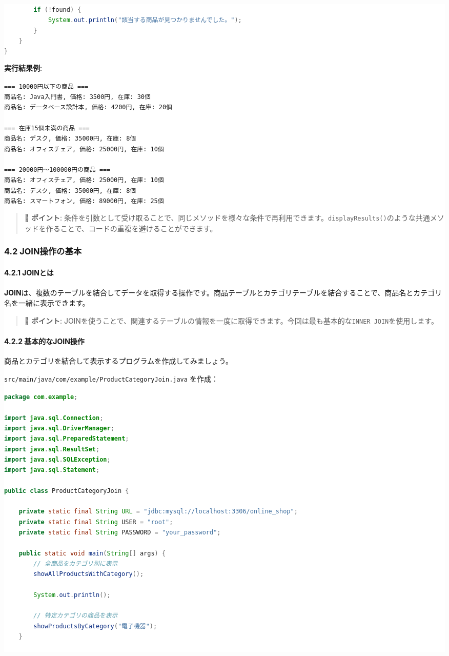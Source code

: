 ```java
        if (!found) {
            System.out.println("該当する商品が見つかりませんでした。");
        }
    }
}
```

**実行結果例**:

```
=== 10000円以下の商品 ===
商品名: Java入門書, 価格: 3500円, 在庫: 30個
商品名: データベース設計本, 価格: 4200円, 在庫: 20個

=== 在庫15個未満の商品 ===
商品名: デスク, 価格: 35000円, 在庫: 8個
商品名: オフィスチェア, 価格: 25000円, 在庫: 10個

=== 20000円～100000円の商品 ===
商品名: オフィスチェア, 価格: 25000円, 在庫: 10個
商品名: デスク, 価格: 35000円, 在庫: 8個
商品名: スマートフォン, 価格: 89000円, 在庫: 25個
```

> 📝 **ポイント**: 条件を引数として受け取ることで、同じメソッドを様々な条件で再利用できます。`displayResults()`のような共通メソッドを作ることで、コードの重複を避けることができます。

### 4.2 JOIN操作の基本

#### 4.2.1 JOINとは

**JOIN**は、複数のテーブルを結合してデータを取得する操作です。商品テーブルとカテゴリテーブルを結合することで、商品名とカテゴリ名を一緒に表示できます。

> 📝 **ポイント**: JOINを使うことで、関連するテーブルの情報を一度に取得できます。今回は最も基本的な`INNER JOIN`を使用します。

#### 4.2.2 基本的なJOIN操作

商品とカテゴリを結合して表示するプログラムを作成してみましょう。

`src/main/java/com/example/ProductCategoryJoin.java` を作成：

```java
package com.example;

import java.sql.Connection;
import java.sql.DriverManager;
import java.sql.PreparedStatement;
import java.sql.ResultSet;
import java.sql.SQLException;
import java.sql.Statement;

public class ProductCategoryJoin {
    
    private static final String URL = "jdbc:mysql://localhost:3306/online_shop";
    private static final String USER = "root";
    private static final String PASSWORD = "your_password";
    
    public static void main(String[] args) {
        // 全商品をカテゴリ別に表示
        showAllProductsWithCategory();
        
        System.out.println();
        
        // 特定カテゴリの商品を表示
        showProductsByCategory("電子機器");
    }
    
```